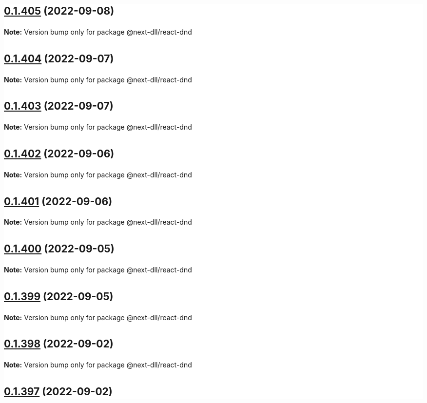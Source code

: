 ## [0.1.405](https://github.com/easyops-cn/next-core/compare/@next-dll/react-dnd@0.1.404...@next-dll/react-dnd@0.1.405) (2022-09-08)

**Note:** Version bump only for package @next-dll/react-dnd

## [0.1.404](https://github.com/easyops-cn/next-core/compare/@next-dll/react-dnd@0.1.403...@next-dll/react-dnd@0.1.404) (2022-09-07)

**Note:** Version bump only for package @next-dll/react-dnd

## [0.1.403](https://github.com/easyops-cn/next-core/compare/@next-dll/react-dnd@0.1.402...@next-dll/react-dnd@0.1.403) (2022-09-07)

**Note:** Version bump only for package @next-dll/react-dnd

## [0.1.402](https://github.com/easyops-cn/next-core/compare/@next-dll/react-dnd@0.1.401...@next-dll/react-dnd@0.1.402) (2022-09-06)

**Note:** Version bump only for package @next-dll/react-dnd

## [0.1.401](https://github.com/easyops-cn/next-core/compare/@next-dll/react-dnd@0.1.400...@next-dll/react-dnd@0.1.401) (2022-09-06)

**Note:** Version bump only for package @next-dll/react-dnd

## [0.1.400](https://github.com/easyops-cn/next-core/compare/@next-dll/react-dnd@0.1.399...@next-dll/react-dnd@0.1.400) (2022-09-05)

**Note:** Version bump only for package @next-dll/react-dnd

## [0.1.399](https://github.com/easyops-cn/next-core/compare/@next-dll/react-dnd@0.1.398...@next-dll/react-dnd@0.1.399) (2022-09-05)

**Note:** Version bump only for package @next-dll/react-dnd

## [0.1.398](https://github.com/easyops-cn/next-core/compare/@next-dll/react-dnd@0.1.397...@next-dll/react-dnd@0.1.398) (2022-09-02)

**Note:** Version bump only for package @next-dll/react-dnd

## [0.1.397](https://github.com/easyops-cn/next-core/compare/@next-dll/react-dnd@0.1.396...@next-dll/react-dnd@0.1.397) (2022-09-02)
